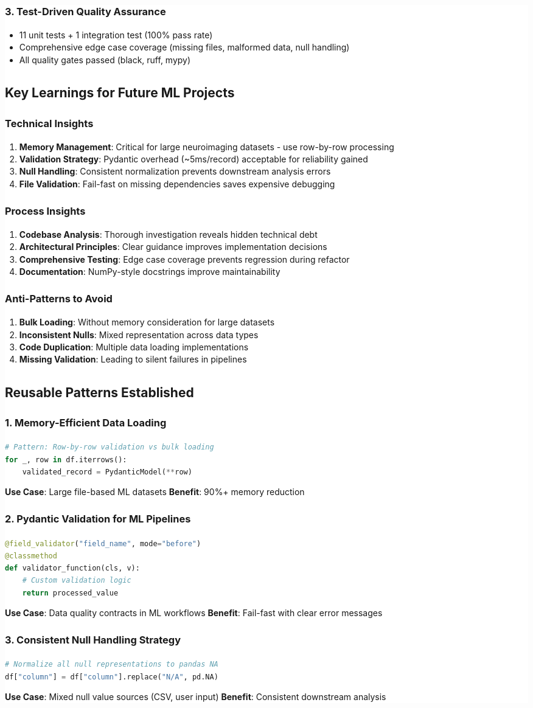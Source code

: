 ### 3. Test-Driven Quality Assurance
- 11 unit tests + 1 integration test (100% pass rate)
- Comprehensive edge case coverage (missing files, malformed data, null handling)
- All quality gates passed (black, ruff, mypy)

## Key Learnings for Future ML Projects

### Technical Insights
1. **Memory Management**: Critical for large neuroimaging datasets - use row-by-row processing
2. **Validation Strategy**: Pydantic overhead (~5ms/record) acceptable for reliability gained
3. **Null Handling**: Consistent normalization prevents downstream analysis errors
4. **File Validation**: Fail-fast on missing dependencies saves expensive debugging

### Process Insights
1. **Codebase Analysis**: Thorough investigation reveals hidden technical debt
2. **Architectural Principles**: Clear guidance improves implementation decisions
3. **Comprehensive Testing**: Edge case coverage prevents regression during refactor
4. **Documentation**: NumPy-style docstrings improve maintainability

### Anti-Patterns to Avoid
1. **Bulk Loading**: Without memory consideration for large datasets
2. **Inconsistent Nulls**: Mixed representation across data types
3. **Code Duplication**: Multiple data loading implementations
4. **Missing Validation**: Leading to silent failures in pipelines

## Reusable Patterns Established

### 1. Memory-Efficient Data Loading
```python
# Pattern: Row-by-row validation vs bulk loading
for _, row in df.iterrows():
    validated_record = PydanticModel(**row)
```
**Use Case**: Large file-based ML datasets
**Benefit**: 90%+ memory reduction

### 2. Pydantic Validation for ML Pipelines
```python
@field_validator("field_name", mode="before")
@classmethod
def validator_function(cls, v):
    # Custom validation logic
    return processed_value
```
**Use Case**: Data quality contracts in ML workflows
**Benefit**: Fail-fast with clear error messages

### 3. Consistent Null Handling Strategy
```python
# Normalize all null representations to pandas NA
df["column"] = df["column"].replace("N/A", pd.NA)
```
**Use Case**: Mixed null value sources (CSV, user input)
**Benefit**: Consistent downstream analysis
